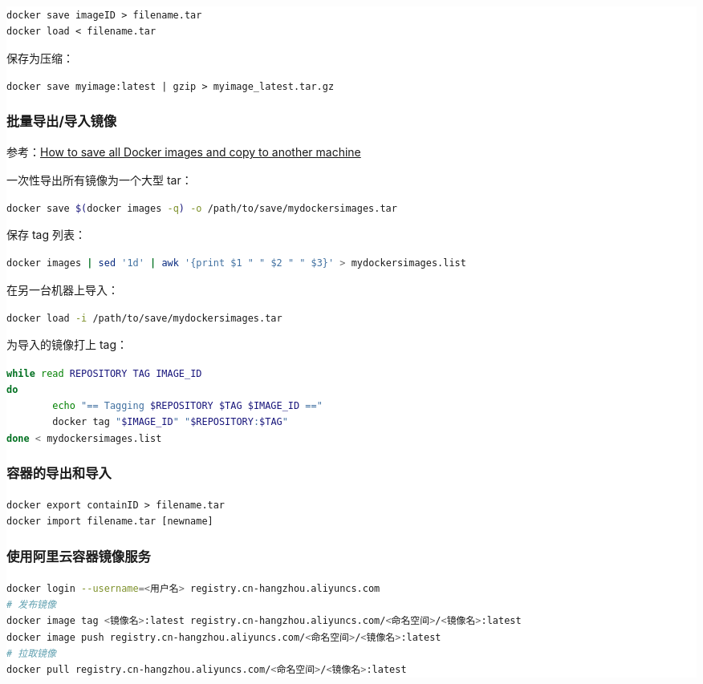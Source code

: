 ```
docker save imageID > filename.tar
docker load < filename.tar
```

保存为压缩：

```
docker save myimage:latest | gzip > myimage_latest.tar.gz
```

### 批量导出/导入镜像

参考：[How to save all Docker images and copy to another machine](https://stackoverflow.com/a/37650072)

一次性导出所有镜像为一个大型 tar：

```sh
docker save $(docker images -q) -o /path/to/save/mydockersimages.tar
```

保存 tag 列表：

```sh
docker images | sed '1d' | awk '{print $1 " " $2 " " $3}' > mydockersimages.list
```

在另一台机器上导入：

```sh
docker load -i /path/to/save/mydockersimages.tar
```

为导入的镜像打上 tag：

```sh
while read REPOSITORY TAG IMAGE_ID
do
        echo "== Tagging $REPOSITORY $TAG $IMAGE_ID =="
        docker tag "$IMAGE_ID" "$REPOSITORY:$TAG"
done < mydockersimages.list
```

### 容器的导出和导入

```
docker export containID > filename.tar
docker import filename.tar [newname]
```

### 使用阿里云容器镜像服务

```sh
docker login --username=<用户名> registry.cn-hangzhou.aliyuncs.com
# 发布镜像
docker image tag <镜像名>:latest registry.cn-hangzhou.aliyuncs.com/<命名空间>/<镜像名>:latest
docker image push registry.cn-hangzhou.aliyuncs.com/<命名空间>/<镜像名>:latest
# 拉取镜像
docker pull registry.cn-hangzhou.aliyuncs.com/<命名空间>/<镜像名>:latest
```

